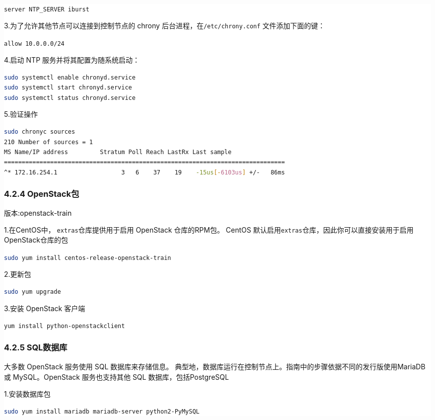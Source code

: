 ```bash
server NTP_SERVER iburst
```

3.为了允许其他节点可以连接到控制节点的 chrony 后台进程，在``/etc/chrony.conf`` 文件添加下面的键：

```bash
allow 10.0.0.0/24
```

4.启动 NTP 服务并将其配置为随系统启动：

```bash
sudo systemctl enable chronyd.service
sudo systemctl start chronyd.service
sudo systemctl status chronyd.service
```

5.验证操作

```bash
sudo chronyc sources
210 Number of sources = 1
MS Name/IP address         Stratum Poll Reach LastRx Last sample               
===============================================================================
^* 172.16.254.1                  3   6    37    19    -15us[-6103us] +/-   86ms
```

### 4.2.4 OpenStack包

版本:openstack-train

1.在CentOS中， ``extras``仓库提供用于启用 OpenStack 仓库的RPM包。 CentOS 默认启用``extras``仓库，因此你可以直接安装用于启用OpenStack仓库的包

```bash
sudo yum install centos-release-openstack-train
```

2.更新包

```bash
sudo yum upgrade
```

3.安装 OpenStack 客户端

```bash
yum install python-openstackclient
```


### 4.2.5 SQL数据库

大多数 OpenStack 服务使用 SQL 数据库来存储信息。 典型地，数据库运行在控制节点上。指南中的步骤依据不同的发行版使用MariaDB或 MySQL。OpenStack 服务也支持其他 SQL 数据库，包括PostgreSQL

1.安装数据库包
```bash
sudo yum install mariadb mariadb-server python2-PyMySQL
```
